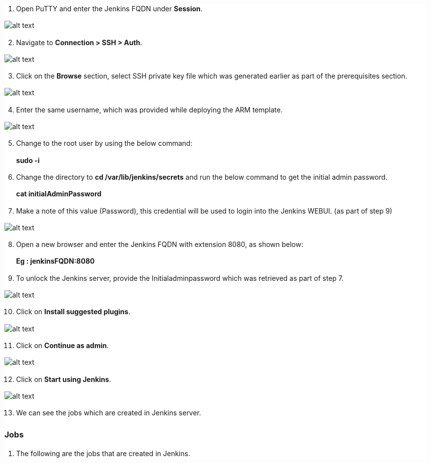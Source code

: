 1. Open PuTTY and enter the Jenkins FQDN under **Session**.

![alt text](https://github.com/sysgain/azure-quickstart-templates/raw/msoss-p1/application-workloads/jenkins/devopstools-jenkins-chefhabitat-terraform/images/14.png)

2. Navigate to **Connection &gt; SSH &gt; Auth**.

![alt text](https://github.com/sysgain/azure-quickstart-templates/raw/msoss-p1/application-workloads/jenkins/devopstools-jenkins-chefhabitat-terraform/images/15.png)

3. Click on the **Browse** section, select SSH private key file which was generated earlier as part of the prerequisites section.

![alt text](https://github.com/sysgain/azure-quickstart-templates/raw/msoss-p1/application-workloads/jenkins/devopstools-jenkins-chefhabitat-terraform/images/16.png)

4. Enter the same username, which was provided while deploying the ARM template.

![alt text](https://github.com/sysgain/azure-quickstart-templates/raw/msoss-p1/application-workloads/jenkins/devopstools-jenkins-chefhabitat-terraform/images/17.png)

5. Change to the root user by using the below command:

    **sudo -i**

6. Change the directory to **cd /var/lib/jenkins/secrets** and run the below command to get the initial admin password.

    **cat initialAdminPassword**

7. Make a note of this value (Password), this credential will be used to login into the Jenkins WEBUI. (as part of step 9)

![alt text](https://github.com/sysgain/azure-quickstart-templates/raw/msoss-p1/application-workloads/jenkins/devopstools-jenkins-chefhabitat-terraform/images/18.png)

8. Open a new browser and enter the Jenkins FQDN with extension 8080, as shown below:

    **Eg : jenkinsFQDN:8080**

9. To unlock the Jenkins server, provide the Initialadminpassword which was retrieved as part of step 7.

![alt text](https://github.com/sysgain/azure-quickstart-templates/raw/msoss-p1/application-workloads/jenkins/devopstools-jenkins-chefhabitat-terraform/images/19.png)

10. Click on **Install suggested plugins**.

![alt text](https://github.com/sysgain/azure-quickstart-templates/raw/msoss-p1/application-workloads/jenkins/devopstools-jenkins-chefhabitat-terraform/images/20.png)

11. Click on **Continue as admin**.

![alt text](https://github.com/sysgain/azure-quickstart-templates/raw/msoss-p1/application-workloads/jenkins/devopstools-jenkins-chefhabitat-terraform/images/21.png)

12. Click on **Start using Jenkins**.

![alt text](https://github.com/sysgain/azure-quickstart-templates/raw/msoss-p1/application-workloads/jenkins/devopstools-jenkins-chefhabitat-terraform/images/22.png)

13. We can see the jobs which are created in Jenkins server.

### Jobs

1. The following are the jobs that are created in Jenkins.
